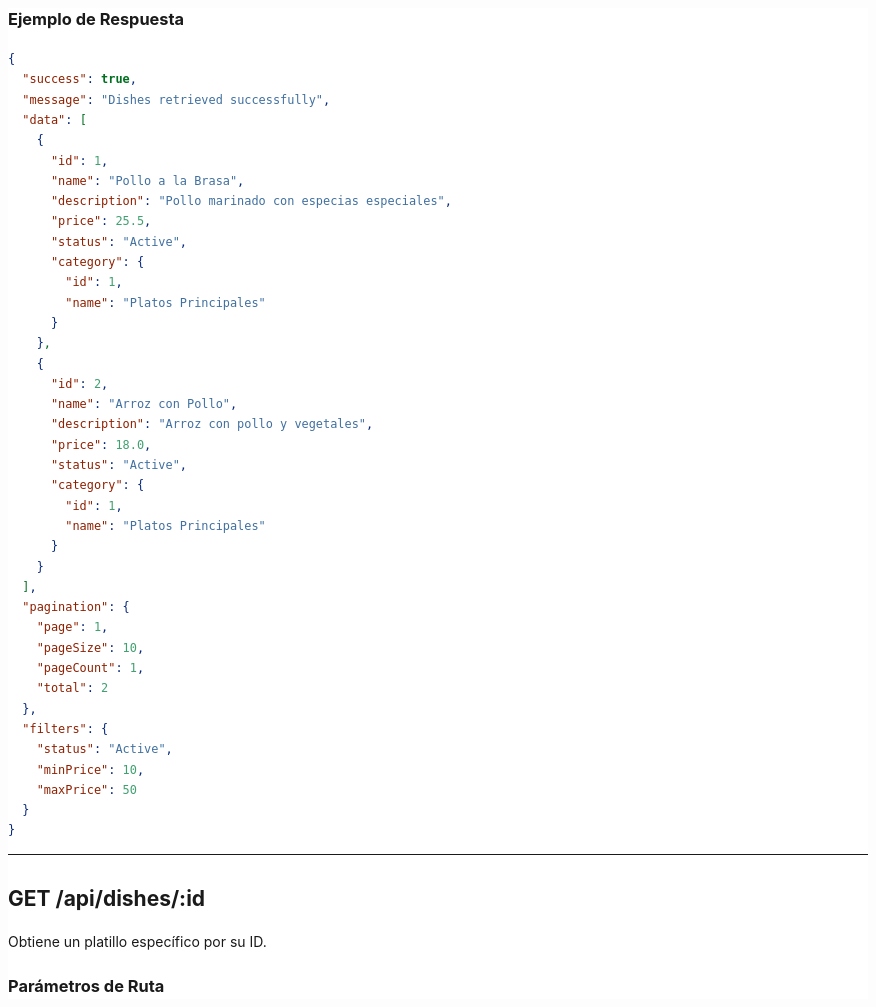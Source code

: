 ### Ejemplo de Respuesta

```json
{
  "success": true,
  "message": "Dishes retrieved successfully",
  "data": [
    {
      "id": 1,
      "name": "Pollo a la Brasa",
      "description": "Pollo marinado con especias especiales",
      "price": 25.5,
      "status": "Active",
      "category": {
        "id": 1,
        "name": "Platos Principales"
      }
    },
    {
      "id": 2,
      "name": "Arroz con Pollo",
      "description": "Arroz con pollo y vegetales",
      "price": 18.0,
      "status": "Active",
      "category": {
        "id": 1,
        "name": "Platos Principales"
      }
    }
  ],
  "pagination": {
    "page": 1,
    "pageSize": 10,
    "pageCount": 1,
    "total": 2
  },
  "filters": {
    "status": "Active",
    "minPrice": 10,
    "maxPrice": 50
  }
}
```

---

## GET /api/dishes/:id

Obtiene un platillo específico por su ID.

### Parámetros de Ruta
